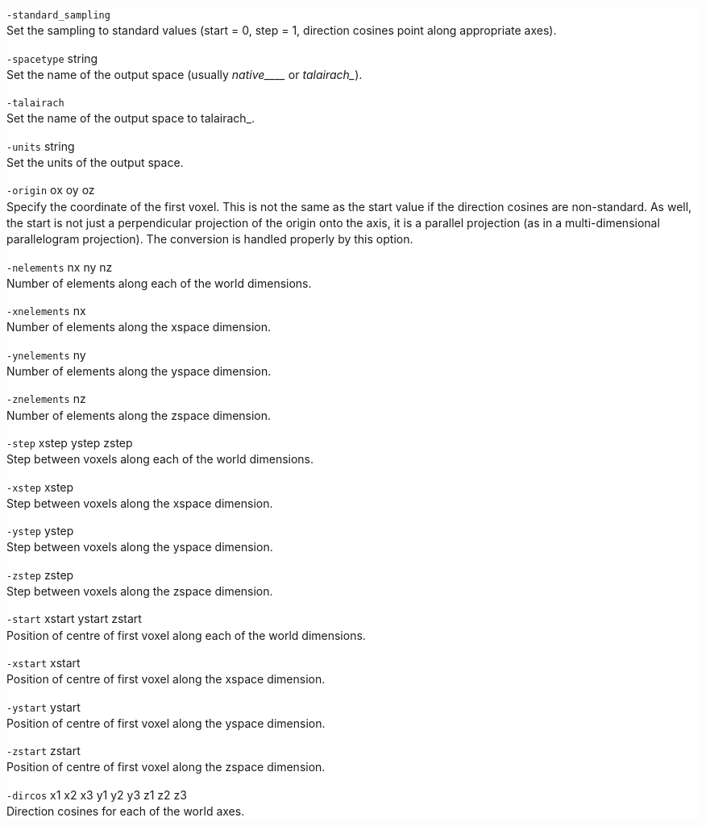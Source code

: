 `-standard_sampling`  
Set the sampling to standard values (start = 0, step = 1, direction cosines 
point along appropriate axes).

`-spacetype` string  
Set the name of the output space (usually *native\_\_\_\_* or *talairach\_*).

`-talairach`  
Set the name of the output space to talairach\_.

`-units` string  
Set the units of the output space.

`-origin` ox oy oz  
Specify the coordinate of the first voxel. This is not the same as the start 
value if the direction cosines are non-standard. As well, the start is not just 
a perpendicular projection of the origin onto the axis, it is a parallel 
projection (as in a multi-dimensional parallelogram projection). The conversion 
is handled properly by this option.

`-nelements` nx ny nz  
Number of elements along each of the world dimensions.

`-xnelements` nx  
Number of elements along the xspace dimension.

`-ynelements` ny  
Number of elements along the yspace dimension.

`-znelements` nz  
Number of elements along the zspace dimension.

`-step` xstep ystep zstep  
Step between voxels along each of the world dimensions.

`-xstep` xstep  
Step between voxels along the xspace dimension.

`-ystep` ystep  
Step between voxels along the yspace dimension.

`-zstep` zstep  
Step between voxels along the zspace dimension.

`-start` xstart ystart zstart  
Position of centre of first voxel along each of the world dimensions.

`-xstart` xstart  
Position of centre of first voxel along the xspace dimension.

`-ystart` ystart  
Position of centre of first voxel along the yspace dimension.

`-zstart` zstart  
Position of centre of first voxel along the zspace dimension.

`-dircos` x1 x2 x3 y1 y2 y3 z1 z2 z3  
Direction cosines for each of the world axes.
